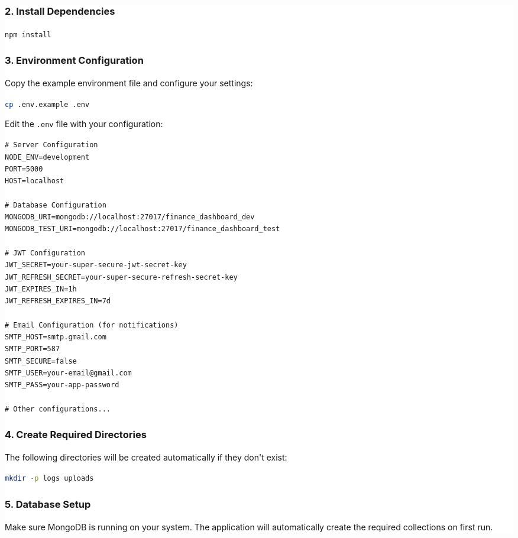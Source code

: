 ### 2. Install Dependencies

```bash
npm install
```

### 3. Environment Configuration

Copy the example environment file and configure your settings:

```bash
cp .env.example .env
```

Edit the `.env` file with your configuration:

```env
# Server Configuration
NODE_ENV=development
PORT=5000
HOST=localhost

# Database Configuration
MONGODB_URI=mongodb://localhost:27017/finance_dashboard_dev
MONGODB_TEST_URI=mongodb://localhost:27017/finance_dashboard_test

# JWT Configuration
JWT_SECRET=your-super-secure-jwt-secret-key
JWT_REFRESH_SECRET=your-super-secure-refresh-secret-key
JWT_EXPIRES_IN=1h
JWT_REFRESH_EXPIRES_IN=7d

# Email Configuration (for notifications)
SMTP_HOST=smtp.gmail.com
SMTP_PORT=587
SMTP_SECURE=false
SMTP_USER=your-email@gmail.com
SMTP_PASS=your-app-password

# Other configurations...
```

### 4. Create Required Directories

The following directories will be created automatically if they don't exist:

```bash
mkdir -p logs uploads
```

### 5. Database Setup

Make sure MongoDB is running on your system. The application will automatically create the required collections on first run.
